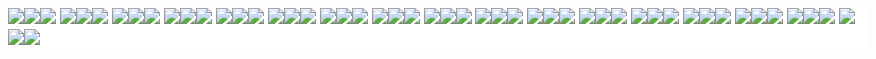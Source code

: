 <img src="https://github.com/MIZU-TEAM/MIZU-CARDS/blob/main/cards/akane-owari%2Bdanganronpa2.png" width="300"><img src="https://github.com/MIZU-TEAM/MIZU-CARDS/blob/main/cards/akane-yanagi%2Bhorimiya.png" width="300"><img src="https://github.com/MIZU-TEAM/MIZU-CARDS/blob/main/cards/akane-yonomori%2Bengaged-to-the-unidentified.png" width="300">
<img src="https://github.com/MIZU-TEAM/MIZU-CARDS/blob/main/cards/akari-shimizu%2Bsolo-leveling.png" width="300"><img src="https://github.com/MIZU-TEAM/MIZU-CARDS/blob/main/cards/akatsuki%2Blog-horizon.png" width="300"><img src="https://github.com/MIZU-TEAM/MIZU-CARDS/blob/main/cards/akaza%2Bkimetsu-no-yaiba.png" width="300">
<img src="https://github.com/MIZU-TEAM/MIZU-CARDS/blob/main/cards/akechi-touma%2Bthe-disastrous-life-of-saiki-k.png" width="300"><img src="https://github.com/MIZU-TEAM/MIZU-CARDS/blob/main/cards/akeno-himejima%2Bhigh-school-dxd.png" width="300"><img src="https://github.com/MIZU-TEAM/MIZU-CARDS/blob/main/cards/aki-hayakawa%2Bchainsaw-man.png" width="300">
<img src="https://github.com/MIZU-TEAM/MIZU-CARDS/blob/main/cards/aki-hayakawa%2Bchainsaw-man2.png" width="300"><img src="https://github.com/MIZU-TEAM/MIZU-CARDS/blob/main/cards/aki-rosenthal%2Bhololive.png" width="300"><img src="https://github.com/MIZU-TEAM/MIZU-CARDS/blob/main/cards/aki-shino-remake-our-life.png" width="300">
<img src="https://github.com/MIZU-TEAM/MIZU-CARDS/blob/main/cards/akiba%2Bsore-dake-ga-neck.png" width="300"><img src="https://github.com/MIZU-TEAM/MIZU-CARDS/blob/main/cards/akiha-tohno%2Btsukihime.png" width="300"><img src="https://github.com/MIZU-TEAM/MIZU-CARDS/blob/main/cards/akihiko-kaji%2Bgiven.png" width="300">
<img src="https://github.com/MIZU-TEAM/MIZU-CARDS/blob/main/cards/akiko-yosano%2Bbungo-stray-dogs.png" width="300"><img src="https://github.com/MIZU-TEAM/MIZU-CARDS/blob/main/cards/akira%2Bkemono-jihen.png" width="300"><img src="https://github.com/MIZU-TEAM/MIZU-CARDS/blob/main/cards/akira-agarkar-yamada%2Btsuritama.png" width="300">
<img src="https://github.com/MIZU-TEAM/MIZU-CARDS/blob/main/cards/akira-fudo%2Bdevilman-crybaby.png" width="300"><img src="https://github.com/MIZU-TEAM/MIZU-CARDS/blob/main/cards/akira-fudo%2Bdevilman-crybaby2.png" width="300"><img src="https://github.com/MIZU-TEAM/MIZU-CARDS/blob/main/cards/akira-mado%2Btokyo-ghoul.png" width="300">
<img src="https://github.com/MIZU-TEAM/MIZU-CARDS/blob/main/cards/akitaru-obi%2Bfire-force.png" width="300"><img src="https://github.com/MIZU-TEAM/MIZU-CARDS/blob/main/cards/akito-hyuga%2Bcode-geass.png" width="300"><img src="https://github.com/MIZU-TEAM/MIZU-CARDS/blob/main/cards/akito-kanno%2B2.43-seiin-high-school-boys-volleyball-team.png" width="300">
<img src="https://github.com/MIZU-TEAM/MIZU-CARDS/blob/main/cards/akito-sohma%2Bfruits-basket.png" width="300"><img src="https://github.com/MIZU-TEAM/MIZU-CARDS/blob/main/cards/alakazam%2Bpokemon.png" width="300"><img src="https://github.com/MIZU-TEAM/MIZU-CARDS/blob/main/cards/alan%2Bvillainess.png" width="300">
<img src="https://github.com/MIZU-TEAM/MIZU-CARDS/blob/main/cards/albedo%2Bgenshin-impact.png" width="300"><img src="https://github.com/MIZU-TEAM/MIZU-CARDS/blob/main/cards/albedo%2Bgenshin-impact2.png" width="300"><img src="https://github.com/MIZU-TEAM/MIZU-CARDS/blob/main/cards/albedo%2Boverlord.png" width="300">
<img src="https://github.com/MIZU-TEAM/MIZU-CARDS/blob/main/cards/albedo%2Boverlord2.png" width="300"><img src="https://github.com/MIZU-TEAM/MIZU-CARDS/blob/main/cards/albert-einstein%2Bhonkai-impact-3rd.png" width="300"><img src="https://github.com/MIZU-TEAM/MIZU-CARDS/blob/main/cards/albert-james-moriarty%2Bmoriarty-the-patriot.png" width="300">
<img src="https://github.com/MIZU-TEAM/MIZU-CARDS/blob/main/cards/albert-yamada%2Bclassroom-of-the-elite.png" width="300"><img src="https://github.com/MIZU-TEAM/MIZU-CARDS/blob/main/cards/albus%2Bgrimoire-of-zero.png" width="300"><img src="https://github.com/MIZU-TEAM/MIZU-CARDS/blob/main/cards/alcremie%2Bpokemon.png" width="300">
<img src="https://github.com/MIZU-TEAM/MIZU-CARDS/blob/main/cards/alexis-leskinen%2Bsteins-gate.png" width="300"><img src="https://github.com/MIZU-TEAM/MIZU-CARDS/blob/main/cards/alice-kisaragi%2Bcombatants-will-be-dispatched.png" width="300"><img src="https://github.com/MIZU-TEAM/MIZU-CARDS/blob/main/cards/alice-kuonji%2Bwitch-of-the-holy-night.png" width="300">
<img src="https://github.com/MIZU-TEAM/MIZU-CARDS/blob/main/cards/alice-mizuki%2Bserial-experiments-lain.png" width="300"><img src="https://github.com/MIZU-TEAM/MIZU-CARDS/blob/main/cards/alice-rondo%2Bthat-time-i-got-reincarnated-as-a-slime.png" width="300"><img src="https://github.com/MIZU-TEAM/MIZU-CARDS/blob/main/cards/alice-zuberg%2Bsword-art-online.png" width="300">
<img src="https://github.com/MIZU-TEAM/MIZU-CARDS/blob/main/cards/aliceliese-lou-nebulis-ix%2Bkimi-sen.png" width="300"><img src="https://github.com/MIZU-TEAM/MIZU-CARDS/blob/main/cards/alicia%2Bthe-detective-is-already-dead.png" width="300"><img src="https://github.com/MIZU-TEAM/MIZU-CARDS/blob/main/cards/alien%2Bgleipnir.png" width="300">
<img src="https://github.com/MIZU-TEAM/MIZU-CARDS/blob/main/cards/all-for-one%2Bmy-hero-academia.png" width="300"><img src="https://github.com/MIZU-TEAM/MIZU-CARDS/blob/main/cards/all-might%2Bmy-hero-academia.png" width="300"><img src="https://github.com/MIZU-TEAM/MIZU-CARDS/blob/main/cards/alluka-zoldyck%2Bhunter-x-hunter.png" width="300">
<img src="https://github.com/MIZU-TEAM/MIZU-CARDS/blob/main/cards/alluka-zoldyck%2Bhunter-x-hunter2.png" width="300"><img src="https://github.com/MIZU-TEAM/MIZU-CARDS/blob/main/cards/almanfi%2Bmushoku-tensei.png" width="300"><img src="https://github.com/MIZU-TEAM/MIZU-CARDS/blob/main/cards/almaria-duffner%2Bsuka-suka.png" width="300">
